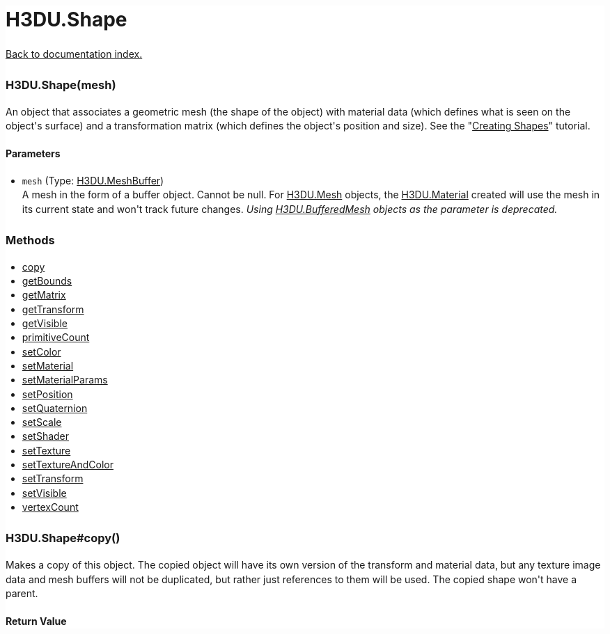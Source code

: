 # H3DU.Shape

[Back to documentation index.](index.md)

### H3DU.Shape(mesh) <a id='H3DU_Shape'></a>

An object that associates a geometric mesh (the shape of the object) with
 material data (which defines what is seen on the object's surface)
and a transformation matrix (which defines the object's position and size).
See the "<a href="tutorial-shapes.md">Creating Shapes</a>" tutorial.

#### Parameters

* `mesh` (Type: <a href="H3DU_MeshBuffer.md">H3DU.MeshBuffer</a>)<br>
    A mesh in the form of a buffer object. Cannot be null. For <a href="H3DU_Mesh.md">H3DU.Mesh</a> objects, the <a href="H3DU_Material.md">H3DU.Material</a> created will use the mesh in its current state and won't track future changes. <i>Using <a href="H3DU_BufferedMesh.md">H3DU.BufferedMesh</a> objects as the parameter is deprecated.</i>

### Methods

* [copy](#H3DU_Shape_H3DU_Shape_copy)
* [getBounds](#H3DU_Shape_H3DU_Shape_getBounds)
* [getMatrix](#H3DU_Shape_H3DU_Shape_getMatrix)
* [getTransform](#H3DU_Shape_H3DU_Shape_getTransform)
* [getVisible](#H3DU_Shape_H3DU_Shape_getVisible)
* [primitiveCount](#H3DU_Shape_H3DU_Shape_primitiveCount)
* [setColor](#H3DU_Shape_H3DU_Shape_setColor)
* [setMaterial](#H3DU_Shape_H3DU_Shape_setMaterial)
* [setMaterialParams](#H3DU_Shape_H3DU_Shape_setMaterialParams)
* [setPosition](#H3DU_Shape_H3DU_Shape_setPosition)
* [setQuaternion](#H3DU_Shape_H3DU_Shape_setQuaternion)
* [setScale](#H3DU_Shape_H3DU_Shape_setScale)
* [setShader](#H3DU_Shape_H3DU_Shape_setShader)
* [setTexture](#H3DU_Shape_H3DU_Shape_setTexture)
* [setTextureAndColor](#H3DU_Shape_H3DU_Shape_setTextureAndColor)
* [setTransform](#H3DU_Shape_H3DU_Shape_setTransform)
* [setVisible](#H3DU_Shape_H3DU_Shape_setVisible)
* [vertexCount](#H3DU_Shape_H3DU_Shape_vertexCount)

### H3DU.Shape#copy() <a id='H3DU_Shape_H3DU_Shape_copy'></a>

Makes a copy of this object. The copied object
will have its own version of the transform and
material data, but any texture
image data and mesh buffers will not be duplicated,
but rather just references to them will be used.
The copied shape won't have a parent.

#### Return Value
